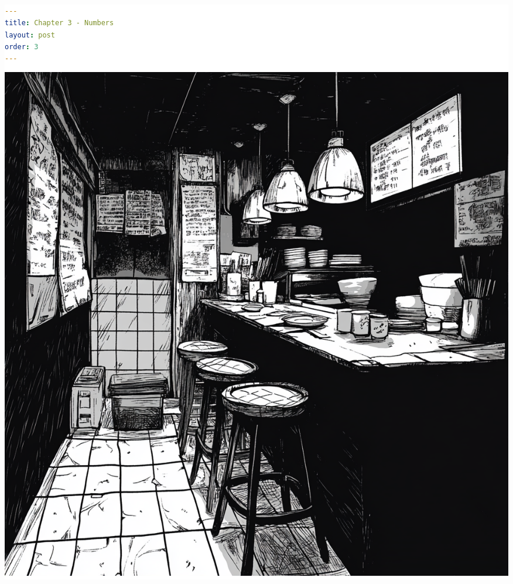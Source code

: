 ```yaml
---
title: Chapter 3 - Numbers
layout: post
order: 3
---
```

![noodle restaurant](/assets/images/noodle_restaurant.png)
